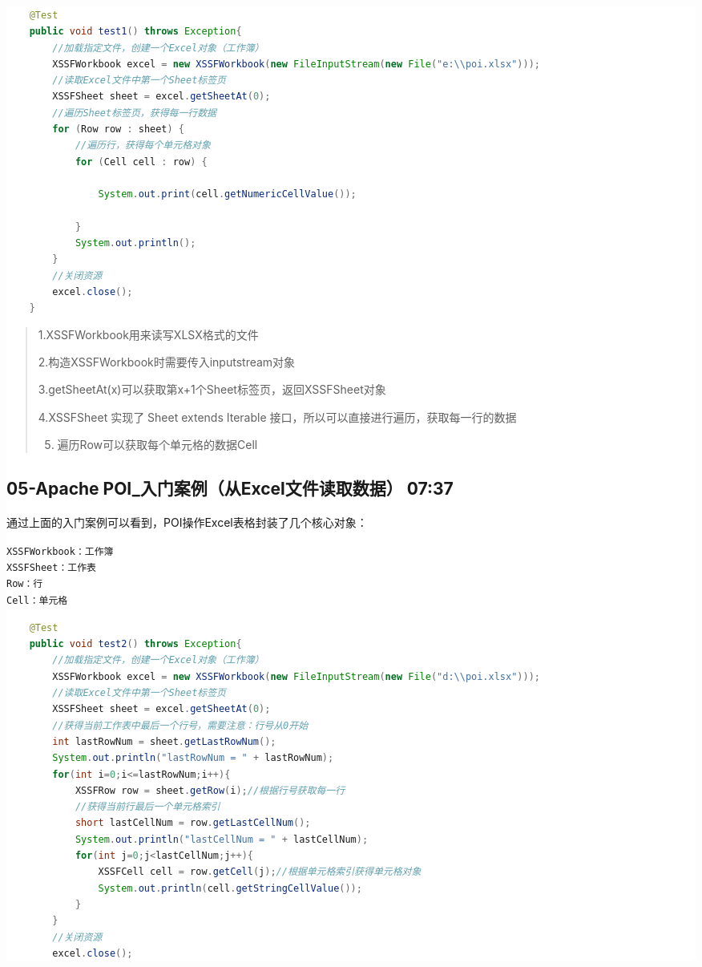 ```java
	@Test
    public void test1() throws Exception{
        //加载指定文件，创建一个Excel对象（工作簿）
        XSSFWorkbook excel = new XSSFWorkbook(new FileInputStream(new File("e:\\poi.xlsx")));
        //读取Excel文件中第一个Sheet标签页
        XSSFSheet sheet = excel.getSheetAt(0);
        //遍历Sheet标签页，获得每一行数据
        for (Row row : sheet) {
            //遍历行，获得每个单元格对象
            for (Cell cell : row) {

                System.out.print(cell.getNumericCellValue());

            }
            System.out.println();
        }
        //关闭资源
        excel.close();
    }
```

>1.XSSFWorkbook用来读写XLSX格式的文件
>
>2.构造XSSFWorkbook时需要传入inputstream对象
>
>3.getSheetAt(x)可以获取第x+1个Sheet标签页，返回XSSFSheet对象
>
>4.XSSFSheet 实现了 Sheet extends Iterable<Row> 接口，所以可以直接进行遍历，获取每一行的数据
>
>5. 遍历Row可以获取每个单元格的数据Cell



## 05-Apache POI_入门案例（从Excel文件读取数据） 07:37

通过上面的入门案例可以看到，POI操作Excel表格封装了几个核心对象：

```
XSSFWorkbook：工作簿
XSSFSheet：工作表
Row：行
Cell：单元格
```

```java
 	@Test
    public void test2() throws Exception{
        //加载指定文件，创建一个Excel对象（工作簿）
        XSSFWorkbook excel = new XSSFWorkbook(new FileInputStream(new File("d:\\poi.xlsx")));
        //读取Excel文件中第一个Sheet标签页
        XSSFSheet sheet = excel.getSheetAt(0);
        //获得当前工作表中最后一个行号，需要注意：行号从0开始
        int lastRowNum = sheet.getLastRowNum();  
        System.out.println("lastRowNum = " + lastRowNum); 
        for(int i=0;i<=lastRowNum;i++){
            XSSFRow row = sheet.getRow(i);//根据行号获取每一行
            //获得当前行最后一个单元格索引
            short lastCellNum = row.getLastCellNum();
            System.out.println("lastCellNum = " + lastCellNum);
            for(int j=0;j<lastCellNum;j++){
                XSSFCell cell = row.getCell(j);//根据单元格索引获得单元格对象
                System.out.println(cell.getStringCellValue());
            }
        }
        //关闭资源
        excel.close();
```